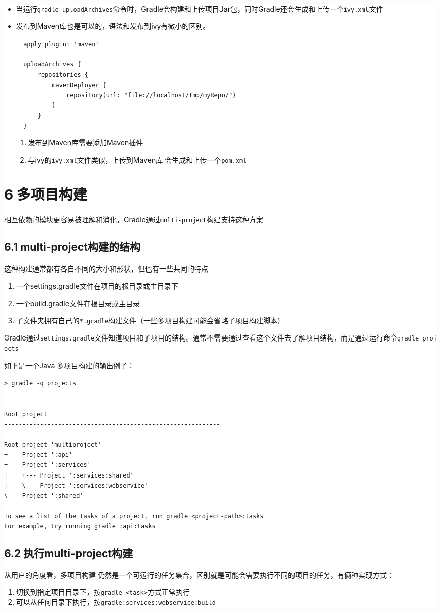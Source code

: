 - 当运行`gradle uploadArchives`命令时，Gradle会构建和上传项目Jar包，同时Gradle还会生成和上传一个`ivy.xml`文件

- 发布到Maven库也是可以的，语法和发布到ivy有微小的区别。

		apply plugin: 'maven'
		
		uploadArchives {
		    repositories {
		        mavenDeployer {
		            repository(url: "file://localhost/tmp/myRepo/")
		        }
		    }
		}

	1. 发布到Maven库需要添加Maven插件

	2. 与ivy的`ivy.xml`文件类似，上传到Maven库 会生成和上传一个`pom.xml`

# 6 多项目构建
相互依赖的模块更容易被理解和消化，Gradle通过`multi-project`构建支持这种方案

## 6.1 multi-project构建的结构
这种构建通常都有各自不同的大小和形状，但也有一些共同的特点

1. 一个settings.gradle文件在项目的根目录或主目录下

2. 一个build.gradle文件在根目录或主目录

3. 子文件夹拥有自己的`*.gradle`构建文件（一些多项目构建可能会省略子项目构建脚本）

Gradle通过`settings.gradle`文件知道项目和子项目的结构。通常不需要通过查看这个文件去了解项目结构，而是通过运行命令`gradle projects`

如下是一个Java 多项目构建的输出例子：

	> gradle -q projects
	
	------------------------------------------------------------
	Root project
	------------------------------------------------------------
	
	Root project 'multiproject'
	+--- Project ':api'
	+--- Project ':services'
	|    +--- Project ':services:shared'
	|    \--- Project ':services:webservice'
	\--- Project ':shared'
	
	To see a list of the tasks of a project, run gradle <project-path>:tasks
	For example, try running gradle :api:tasks

## 6.2 执行multi-project构建
从用户的角度看，多项目构建 仍然是一个可运行的任务集合，区别就是可能会需要执行不同的项目的任务，有俩种实现方式：

1. 切换到指定项目目录下，按`gradle <task>`方式正常执行
2. 可以从任何目录下执行，按`gradle:services:webservice:build`
